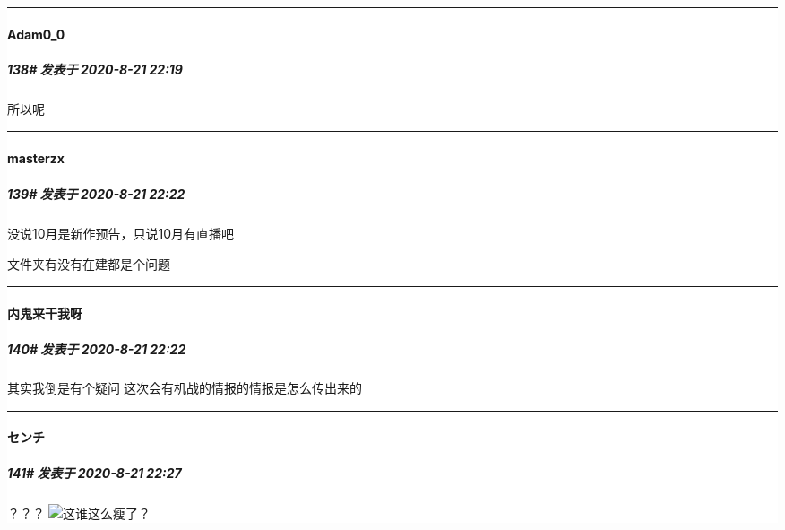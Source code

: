 





-----

####  Adam0_0  
##### 138#       发表于 2020-8-21 22:19




所以呢







-----

####  masterzx  
##### 139#       发表于 2020-8-21 22:22




没说10月是新作预告，只说10月有直播吧


文件夹有没有在建都是个问题







-----

####  内鬼来干我呀  
##### 140#       发表于 2020-8-21 22:22




其实我倒是有个疑问 这次会有机战的情报的情报是怎么传出来的







-----

####  センチ  
##### 141#       发表于 2020-8-21 22:27




？？？
<img src="https://static.saraba1st.com/image/smiley/face2017/067.png" referrerpolicy="no-referrer">这谁这么瘦了？


